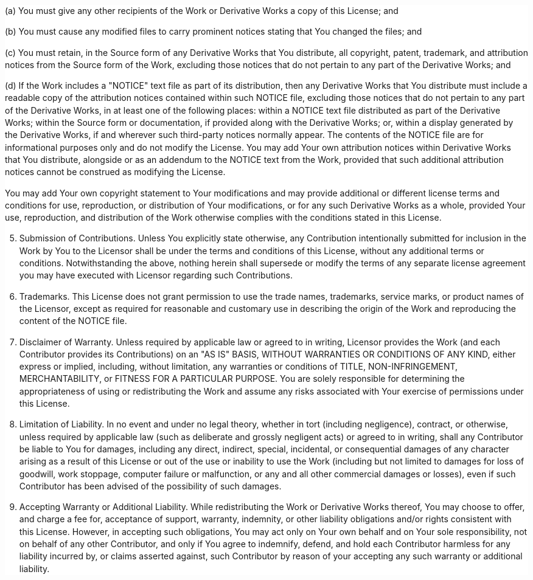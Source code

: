 (a) You must give any other recipients of the Work or Derivative Works a copy of this License; and

(b) You must cause any modified files to carry prominent notices stating that You changed the files; and

(c) You must retain, in the Source form of any Derivative Works that You distribute, all copyright, patent, trademark, and attribution notices from the Source form of the Work, excluding those notices that do not pertain to any part of the Derivative Works; and

(d) If the Work includes a "NOTICE" text file as part of its distribution, then any Derivative Works that You distribute must include a readable copy of the attribution notices contained within such NOTICE file, excluding those notices that do not pertain to any part of the Derivative Works, in at least one of the following places: within a NOTICE text file distributed as part of the Derivative Works; within the Source form or documentation, if provided along with the Derivative Works; or, within a display generated by the Derivative Works, if and wherever such third-party notices normally appear. The contents of the NOTICE file are for informational purposes only and do not modify the License. You may add Your own attribution notices within Derivative Works that You distribute, alongside or as an addendum to the NOTICE text from the Work, provided that such additional attribution notices cannot be construed as modifying the License.

You may add Your own copyright statement to Your modifications and may provide additional or different license terms and conditions for use, reproduction, or distribution of Your modifications, or for any such Derivative Works as a whole, provided Your use, reproduction, and distribution of the Work otherwise complies with the conditions stated in this License.

5. Submission of Contributions. Unless You explicitly state otherwise, any Contribution intentionally submitted for inclusion in the Work by You to the Licensor shall be under the terms and conditions of this License, without any additional terms or conditions. Notwithstanding the above, nothing herein shall supersede or modify the terms of any separate license agreement you may have executed with Licensor regarding such Contributions.

6. Trademarks. This License does not grant permission to use the trade names, trademarks, service marks, or product names of the Licensor, except as required for reasonable and customary use in describing the origin of the Work and reproducing the content of the NOTICE file.

7. Disclaimer of Warranty. Unless required by applicable law or agreed to in writing, Licensor provides the Work (and each Contributor provides its Contributions) on an "AS IS" BASIS, WITHOUT WARRANTIES OR CONDITIONS OF ANY KIND, either express or implied, including, without limitation, any warranties or conditions of TITLE, NON-INFRINGEMENT, MERCHANTABILITY, or FITNESS FOR A PARTICULAR PURPOSE. You are solely responsible for determining the appropriateness of using or redistributing the Work and assume any risks associated with Your exercise of permissions under this License.

8. Limitation of Liability. In no event and under no legal theory, whether in tort (including negligence), contract, or otherwise, unless required by applicable law (such as deliberate and grossly negligent acts) or agreed to in writing, shall any Contributor be liable to You for damages, including any direct, indirect, special, incidental, or consequential damages of any character arising as a result of this License or out of the use or inability to use the Work (including but not limited to damages for loss of goodwill, work stoppage, computer failure or malfunction, or any and all other commercial damages or losses), even if such Contributor has been advised of the possibility of such damages.

9. Accepting Warranty or Additional Liability. While redistributing the Work or Derivative Works thereof, You may choose to offer, and charge a fee for, acceptance of support, warranty, indemnity, or other liability obligations and/or rights consistent with this License. However, in accepting such obligations, You may act only on Your own behalf and on Your sole responsibility, not on behalf of any other Contributor, and only if You agree to indemnify, defend, and hold each Contributor harmless for any liability incurred by, or claims asserted against, such Contributor by reason of your accepting any such warranty or additional liability.
